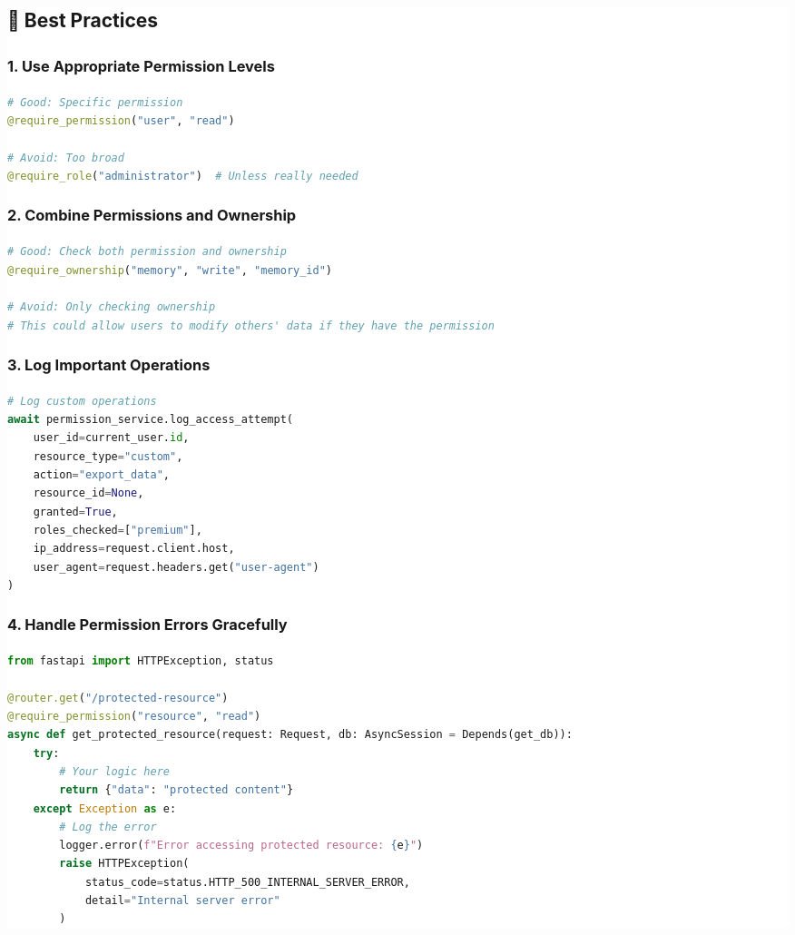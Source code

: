 ## **📝 Best Practices**

### **1. Use Appropriate Permission Levels**

```python
# Good: Specific permission
@require_permission("user", "read")

# Avoid: Too broad
@require_role("administrator")  # Unless really needed
```

### **2. Combine Permissions and Ownership**

```python
# Good: Check both permission and ownership
@require_ownership("memory", "write", "memory_id")

# Avoid: Only checking ownership
# This could allow users to modify others' data if they have the permission
```

### **3. Log Important Operations**

```python
# Log custom operations
await permission_service.log_access_attempt(
    user_id=current_user.id,
    resource_type="custom",
    action="export_data",
    resource_id=None,
    granted=True,
    roles_checked=["premium"],
    ip_address=request.client.host,
    user_agent=request.headers.get("user-agent")
)
```

### **4. Handle Permission Errors Gracefully**

```python
from fastapi import HTTPException, status

@router.get("/protected-resource")
@require_permission("resource", "read")
async def get_protected_resource(request: Request, db: AsyncSession = Depends(get_db)):
    try:
        # Your logic here
        return {"data": "protected content"}
    except Exception as e:
        # Log the error
        logger.error(f"Error accessing protected resource: {e}")
        raise HTTPException(
            status_code=status.HTTP_500_INTERNAL_SERVER_ERROR,
            detail="Internal server error"
        )
```
